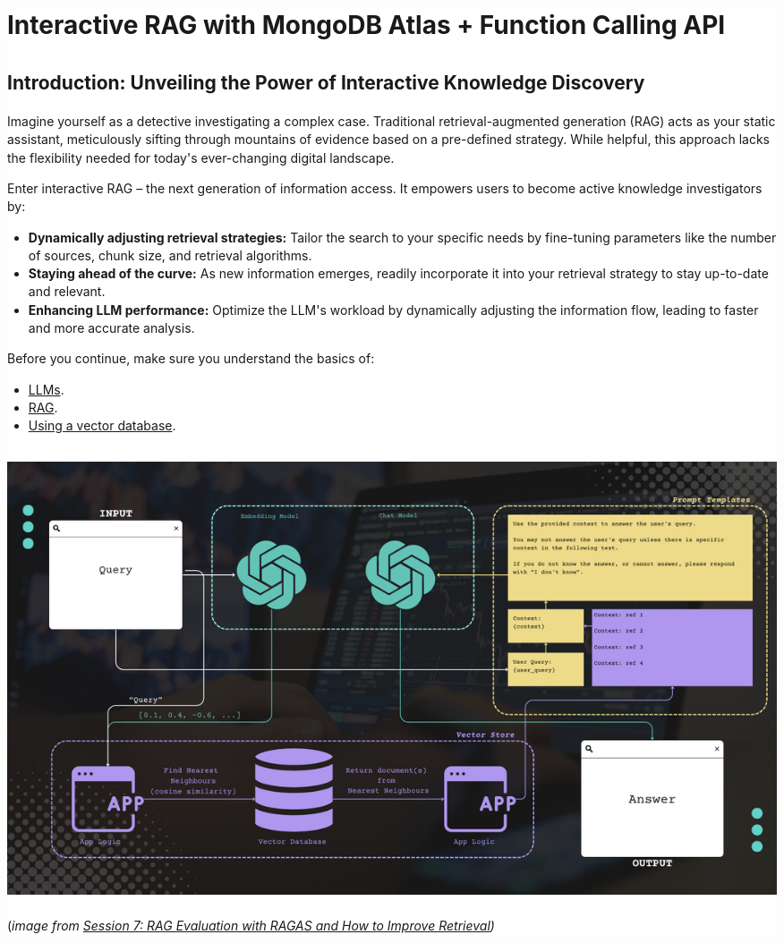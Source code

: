# Interactive RAG with MongoDB Atlas + Function Calling API
## Introduction: Unveiling the Power of Interactive Knowledge Discovery

Imagine yourself as a detective investigating a complex case. Traditional retrieval-augmented generation (RAG) acts as your static assistant, meticulously sifting through mountains of evidence based on a pre-defined strategy. While helpful, this approach lacks the flexibility needed for today's ever-changing digital landscape.

Enter interactive RAG – the next generation of information access. It empowers users to become active knowledge investigators by:

* **Dynamically adjusting retrieval strategies:** Tailor the search to your specific needs by fine-tuning parameters like the number of sources, chunk size, and retrieval algorithms.
* **Staying ahead of the curve:**  As new information emerges, readily incorporate it into your retrieval strategy to stay up-to-date and relevant.
* **Enhancing LLM performance:** Optimize the LLM's workload by dynamically adjusting the information flow, leading to faster and more accurate analysis.

Before you continue, make sure you understand the basics of:

- [LLMs](https://www.mongodb.com/basics/large-language-models).
- [ RAG](https://www.mongodb.com/basics/retrieval-augmented-generation).
- [Using a vector database](https://www.mongodb.com/basics/vector-databases).

## ![Retrieval Augmented Generation - Diagram 1](./images/RAG-chunks.png)
(_image from  [Session 7: RAG Evaluation with RAGAS and How to Improve Retrieval](https://www.youtube.com/watch?v=mEv-2Xnb_Wk))_
